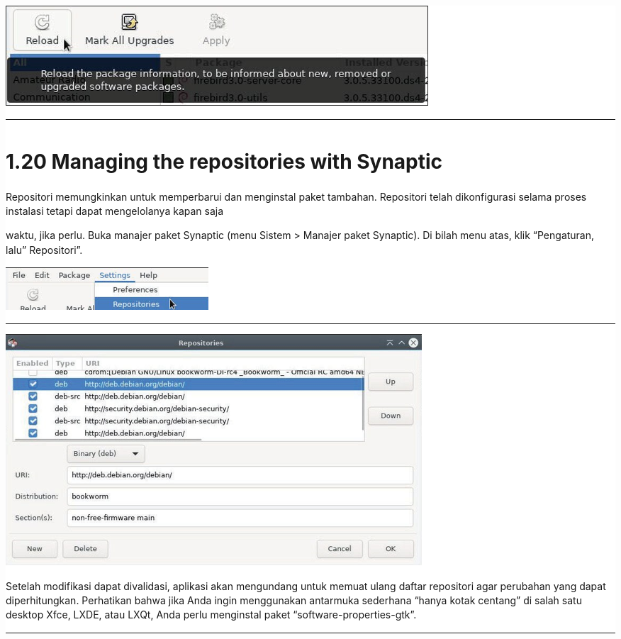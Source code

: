 ![logo Marp](gbr38.png)

---
# 1.20 Managing the repositories with Synaptic
Repositori memungkinkan untuk memperbarui dan menginstal paket tambahan.
Repositori telah dikonfigurasi selama proses instalasi tetapi dapat mengelolanya kapan saja
 
waktu, jika perlu. Buka manajer paket Synaptic (menu Sistem > Manajer paket Synaptic). Di bilah menu atas, klik “Pengaturan, lalu” Repositori”.

![logo Marp](gbr39.png)

--- 

![logo Marp](gbr40.png)

Setelah modifikasi dapat divalidasi, aplikasi akan mengundang untuk memuat ulang daftar repositori agar perubahan yang dapat diperhitungkan.
Perhatikan bahwa jika Anda ingin menggunakan antarmuka sederhana “hanya kotak centang” di salah satu desktop Xfce, LXDE, atau LXQt, Anda perlu menginstal paket “software-properties-gtk”.

---
